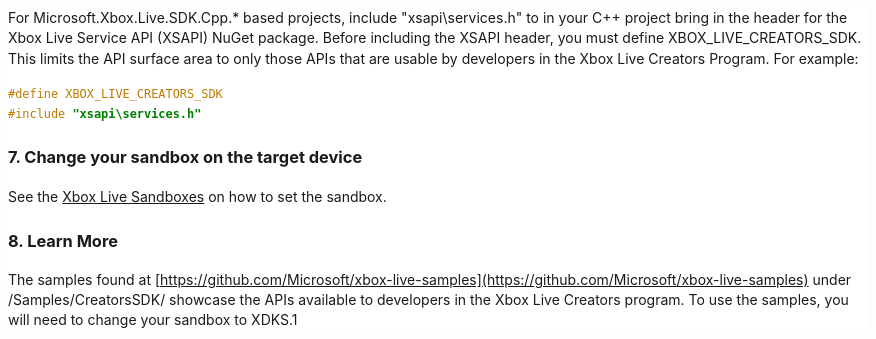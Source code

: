 For Microsoft.Xbox.Live.SDK.Cpp.* based projects, include "xsapi\\services.h" to in your C++ project bring in the header for the Xbox Live Service API (XSAPI) NuGet package. Before including the XSAPI header, you must define XBOX_LIVE_CREATORS_SDK. This limits the API surface area to only those APIs that are usable by developers in the Xbox Live Creators Program. For example:

```c++
#define XBOX_LIVE_CREATORS_SDK
#include "xsapi\services.h"
```

### 7. Change your sandbox on the target device

See the [Xbox Live Sandboxes](../xbox-live-sandboxes.md) on how to set the sandbox.

### 8. Learn More

The samples found at [https://github.com/Microsoft/xbox-live-samples](https://github.com/Microsoft/xbox-live-samples) under /Samples/CreatorsSDK/ showcase the APIs available to developers in the Xbox Live Creators program.  To use the samples, you will need to change your sandbox to XDKS.1

